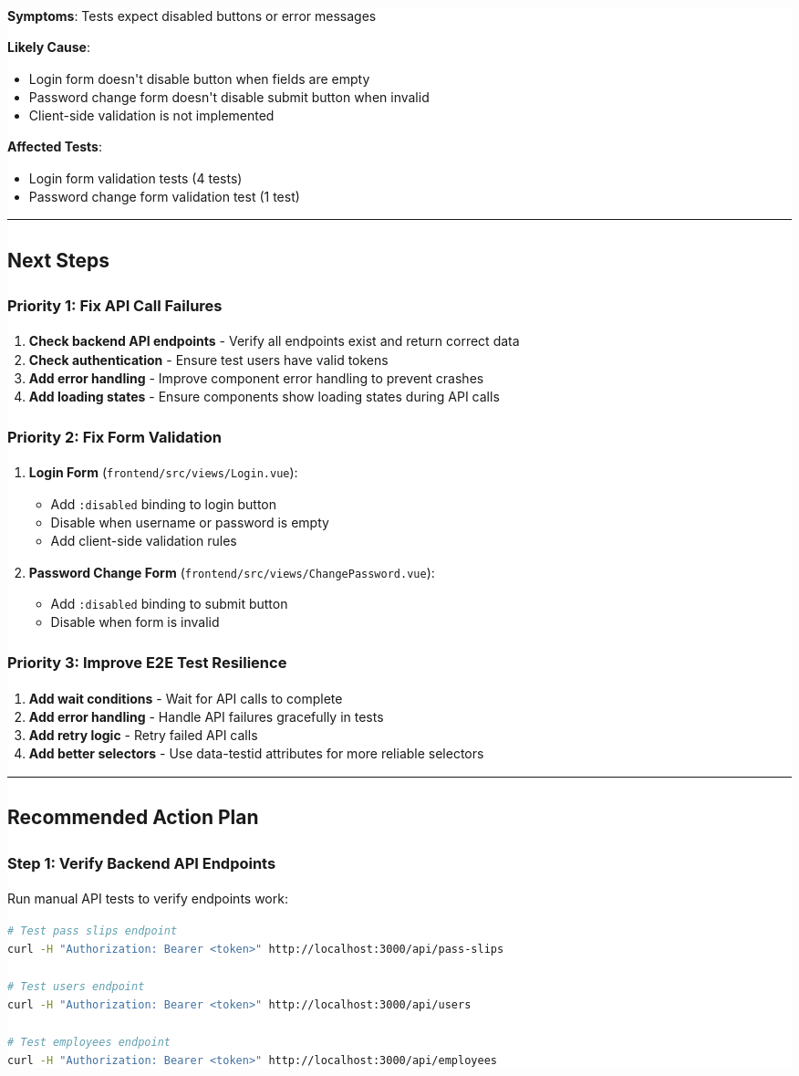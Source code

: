 **Symptoms**: Tests expect disabled buttons or error messages

**Likely Cause**:
- Login form doesn't disable button when fields are empty
- Password change form doesn't disable submit button when invalid
- Client-side validation is not implemented

**Affected Tests**:
- Login form validation tests (4 tests)
- Password change form validation test (1 test)

---

## Next Steps

### Priority 1: Fix API Call Failures

1. **Check backend API endpoints** - Verify all endpoints exist and return correct data
2. **Check authentication** - Ensure test users have valid tokens
3. **Add error handling** - Improve component error handling to prevent crashes
4. **Add loading states** - Ensure components show loading states during API calls

### Priority 2: Fix Form Validation

1. **Login Form** (`frontend/src/views/Login.vue`):
   - Add `:disabled` binding to login button
   - Disable when username or password is empty
   - Add client-side validation rules

2. **Password Change Form** (`frontend/src/views/ChangePassword.vue`):
   - Add `:disabled` binding to submit button
   - Disable when form is invalid

### Priority 3: Improve E2E Test Resilience

1. **Add wait conditions** - Wait for API calls to complete
2. **Add error handling** - Handle API failures gracefully in tests
3. **Add retry logic** - Retry failed API calls
4. **Add better selectors** - Use data-testid attributes for more reliable selectors

---

## Recommended Action Plan

### Step 1: Verify Backend API Endpoints

Run manual API tests to verify endpoints work:

```bash
# Test pass slips endpoint
curl -H "Authorization: Bearer <token>" http://localhost:3000/api/pass-slips

# Test users endpoint
curl -H "Authorization: Bearer <token>" http://localhost:3000/api/users

# Test employees endpoint
curl -H "Authorization: Bearer <token>" http://localhost:3000/api/employees
```
